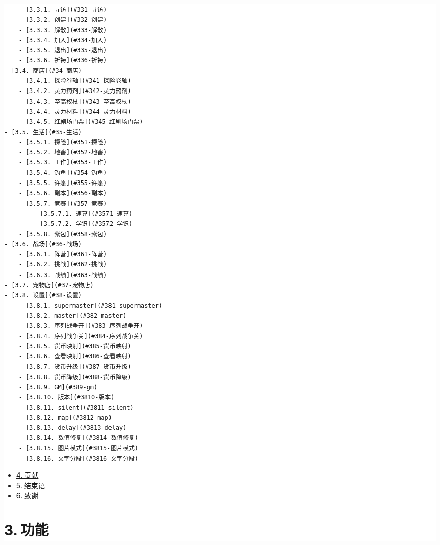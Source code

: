         - [3.3.1. 寻访](#331-寻访)
        - [3.3.2. 创建](#332-创建)
        - [3.3.3. 解散](#333-解散)
        - [3.3.4. 加入](#334-加入)
        - [3.3.5. 退出](#335-退出)
        - [3.3.6. 祈祷](#336-祈祷)
    - [3.4. 商店](#34-商店)
        - [3.4.1. 探险卷轴](#341-探险卷轴)
        - [3.4.2. 灵力药剂](#342-灵力药剂)
        - [3.4.3. 至高权杖](#343-至高权杖)
        - [3.4.4. 灵力材料](#344-灵力材料)
        - [3.4.5. 红剧场门票](#345-红剧场门票)
    - [3.5. 生活](#35-生活)
        - [3.5.1. 探险](#351-探险)
        - [3.5.2. 地窖](#352-地窖)
        - [3.5.3. 工作](#353-工作)
        - [3.5.4. 钓鱼](#354-钓鱼)
        - [3.5.5. 许愿](#355-许愿)
        - [3.5.6. 副本](#356-副本)
        - [3.5.7. 竞赛](#357-竞赛)
            - [3.5.7.1. 速算](#3571-速算)
            - [3.5.7.2. 学识](#3572-学识)
        - [3.5.8. 紫包](#358-紫包)
    - [3.6. 战场](#36-战场)
        - [3.6.1. 阵营](#361-阵营)
        - [3.6.2. 挑战](#362-挑战)
        - [3.6.3. 战绩](#363-战绩)
    - [3.7. 宠物店](#37-宠物店)
    - [3.8. 设置](#38-设置)
        - [3.8.1. supermaster](#381-supermaster)
        - [3.8.2. master](#382-master)
        - [3.8.3. 序列战争开](#383-序列战争开)
        - [3.8.4. 序列战争关](#384-序列战争关)
        - [3.8.5. 货币映射](#385-货币映射)
        - [3.8.6. 查看映射](#386-查看映射)
        - [3.8.7. 货币升级](#387-货币升级)
        - [3.8.8. 货币降级](#388-货币降级)
        - [3.8.9. GM](#389-gm)
        - [3.8.10. 版本](#3810-版本)
        - [3.8.11. silent](#3811-silent)
        - [3.8.12. map](#3812-map)
        - [3.8.13. delay](#3813-delay)
        - [3.8.14. 数值修复](#3814-数值修复)
        - [3.8.15. 图片模式](#3815-图片模式)
        - [3.8.16. 文字分段](#3816-文字分段)
- [4. 贡献](#4-贡献)
- [5. 结束语](#5-结束语)
- [6. 致谢](#6-致谢)



# 3. 功能
